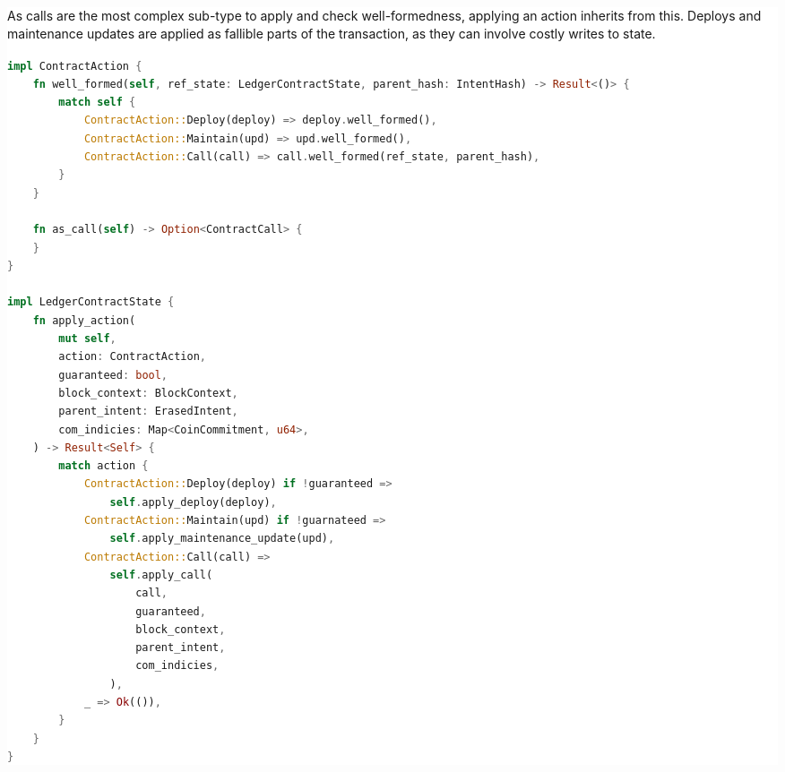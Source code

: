 As calls are the most complex sub-type to apply and check well-formedness,
applying an action inherits from this. Deploys and maintenance updates are
applied as fallible parts of the transaction, as they can involve costly writes
to state.

```rust
impl ContractAction {
    fn well_formed(self, ref_state: LedgerContractState, parent_hash: IntentHash) -> Result<()> {
        match self {
            ContractAction::Deploy(deploy) => deploy.well_formed(),
            ContractAction::Maintain(upd) => upd.well_formed(),
            ContractAction::Call(call) => call.well_formed(ref_state, parent_hash),
        }
    }

    fn as_call(self) -> Option<ContractCall> {
    }
}

impl LedgerContractState {
    fn apply_action(
        mut self,
        action: ContractAction,
        guaranteed: bool,
        block_context: BlockContext,
        parent_intent: ErasedIntent,
        com_indicies: Map<CoinCommitment, u64>,
    ) -> Result<Self> {
        match action {
            ContractAction::Deploy(deploy) if !guaranteed =>
                self.apply_deploy(deploy),
            ContractAction::Maintain(upd) if !guarnateed =>
                self.apply_maintenance_update(upd),
            ContractAction::Call(call) =>
                self.apply_call(
                    call,
                    guaranteed,
                    block_context,
                    parent_intent,
                    com_indicies,
                ),
            _ => Ok(()),
        }
    }
}
```
